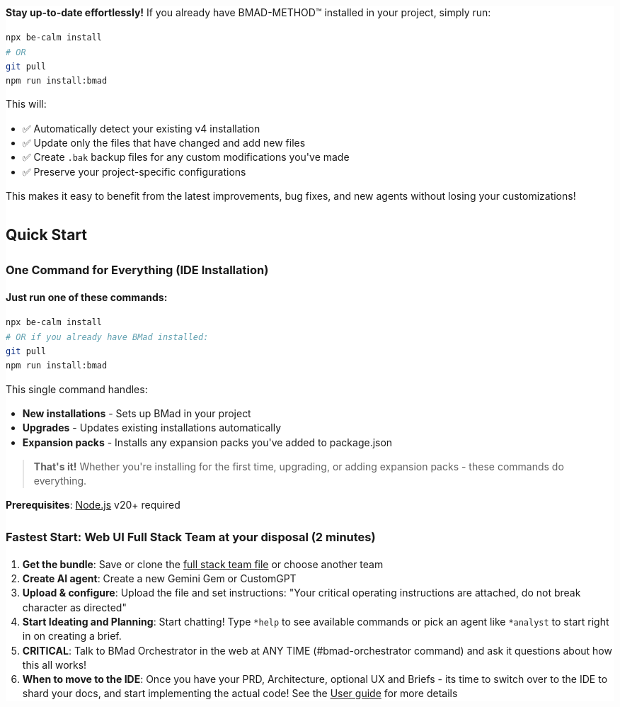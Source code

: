**Stay up-to-date effortlessly!** If you already have BMAD-METHOD™ installed in your project, simply run:

```bash
npx be-calm install
# OR
git pull
npm run install:bmad
```

This will:

- ✅ Automatically detect your existing v4 installation
- ✅ Update only the files that have changed and add new files
- ✅ Create `.bak` backup files for any custom modifications you've made
- ✅ Preserve your project-specific configurations

This makes it easy to benefit from the latest improvements, bug fixes, and new agents without losing your customizations!

## Quick Start

### One Command for Everything (IDE Installation)

**Just run one of these commands:**

```bash
npx be-calm install
# OR if you already have BMad installed:
git pull
npm run install:bmad
```

This single command handles:

- **New installations** - Sets up BMad in your project
- **Upgrades** - Updates existing installations automatically
- **Expansion packs** - Installs any expansion packs you've added to package.json

> **That's it!** Whether you're installing for the first time, upgrading, or adding expansion packs - these commands do everything.

**Prerequisites**: [Node.js](https://nodejs.org) v20+ required

### Fastest Start: Web UI Full Stack Team at your disposal (2 minutes)

1. **Get the bundle**: Save or clone the [full stack team file](dist/teams/team-fullstack.txt) or choose another team
2. **Create AI agent**: Create a new Gemini Gem or CustomGPT
3. **Upload & configure**: Upload the file and set instructions: "Your critical operating instructions are attached, do not break character as directed"
4. **Start Ideating and Planning**: Start chatting! Type `*help` to see available commands or pick an agent like `*analyst` to start right in on creating a brief.
5. **CRITICAL**: Talk to BMad Orchestrator in the web at ANY TIME (#bmad-orchestrator command) and ask it questions about how this all works!
6. **When to move to the IDE**: Once you have your PRD, Architecture, optional UX and Briefs - its time to switch over to the IDE to shard your docs, and start implementing the actual code! See the [User guide](docs/user-guide.md) for more details
